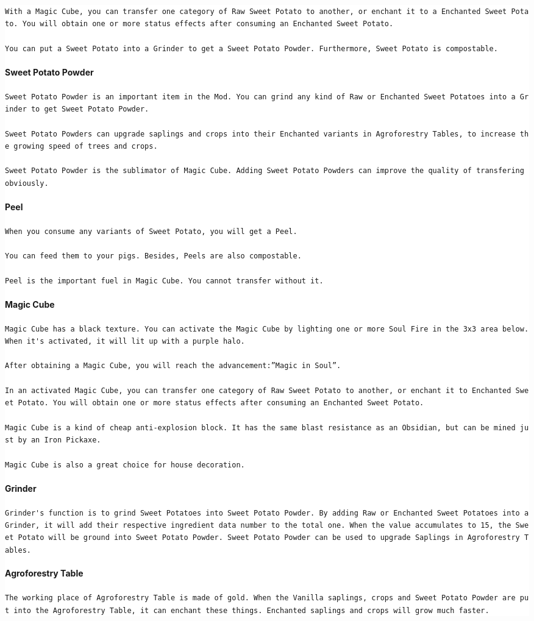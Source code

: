 	With a Magic Cube, you can transfer one category of Raw Sweet Potato to another, or enchant it to a Enchanted Sweet Potato. You will obtain one or more status effects after consuming an Enchanted Sweet Potato.

	You can put a Sweet Potato into a Grinder to get a Sweet Potato Powder. Furthermore, Sweet Potato is compostable.
  

#### Sweet Potato Powder

    Sweet Potato Powder is an important item in the Mod. You can grind any kind of Raw or Enchanted Sweet Potatoes into a Grinder to get Sweet Potato Powder.
	
	Sweet Potato Powders can upgrade saplings and crops into their Enchanted variants in Agroforestry Tables, to increase the growing speed of trees and crops.
	
	Sweet Potato Powder is the sublimator of Magic Cube. Adding Sweet Potato Powders can improve the quality of transfering obviously.
  

#### Peel

    When you consume any variants of Sweet Potato, you will get a Peel.
	
	You can feed them to your pigs. Besides, Peels are also compostable.
	
	Peel is the important fuel in Magic Cube. You cannot transfer without it.
  
  
#### Magic Cube 

	Magic Cube has a black texture. You can activate the Magic Cube by lighting one or more Soul Fire in the 3x3 area below. When it's activated, it will lit up with a purple halo. 
	
	After obtaining a Magic Cube, you will reach the advancement:”Magic in Soul”.
	
	In an activated Magic Cube, you can transfer one category of Raw Sweet Potato to another, or enchant it to Enchanted Sweet Potato. You will obtain one or more status effects after consuming an Enchanted Sweet Potato.
	
	Magic Cube is a kind of cheap anti-explosion block. It has the same blast resistance as an Obsidian, but can be mined just by an Iron Pickaxe.
	
	Magic Cube is also a great choice for house decoration.
  
  
#### Grinder

	Grinder's function is to grind Sweet Potatoes into Sweet Potato Powder. By adding Raw or Enchanted Sweet Potatoes into a Grinder, it will add their respective ingredient data number to the total one. When the value accumulates to 15, the Sweet Potato will be ground into Sweet Potato Powder. Sweet Potato Powder can be used to upgrade Saplings in Agroforestry Tables.
  
  
#### Agroforestry Table

	The working place of Agroforestry Table is made of gold. When the Vanilla saplings, crops and Sweet Potato Powder are put into the Agroforestry Table, it can enchant these things. Enchanted saplings and crops will grow much faster.
  